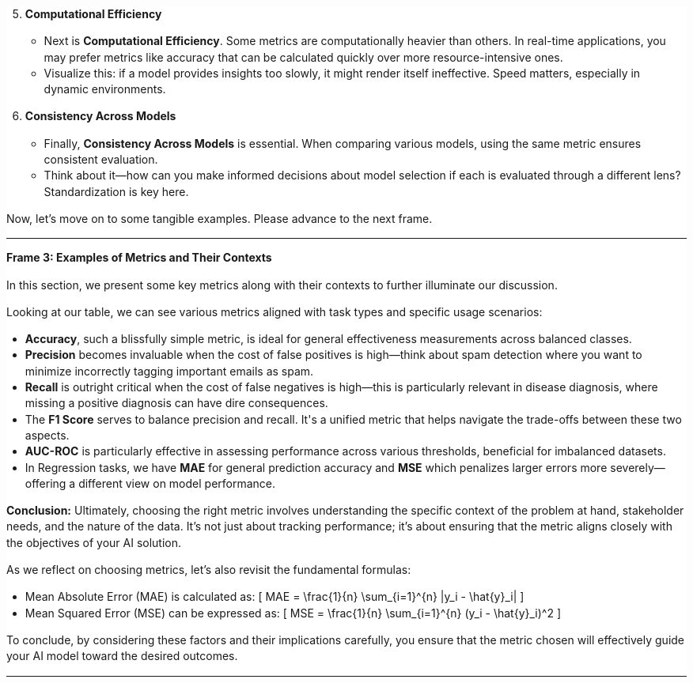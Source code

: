 5. **Computational Efficiency**
   - Next is **Computational Efficiency**. Some metrics are computationally heavier than others. In real-time applications, you may prefer metrics like accuracy that can be calculated quickly over more resource-intensive ones.
   - Visualize this: if a model provides insights too slowly, it might render itself ineffective. Speed matters, especially in dynamic environments.

6. **Consistency Across Models**
   - Finally, **Consistency Across Models** is essential. When comparing various models, using the same metric ensures consistent evaluation.
   - Think about it—how can you make informed decisions about model selection if each is evaluated through a different lens? Standardization is key here.

Now, let’s move on to some tangible examples. Please advance to the next frame.

---

**Frame 3: Examples of Metrics and Their Contexts**

In this section, we present some key metrics along with their contexts to further illuminate our discussion. 

Looking at our table, we can see various metrics aligned with task types and specific usage scenarios:

- **Accuracy**, such a blissfully simple metric, is ideal for general effectiveness measurements across balanced classes.
- **Precision** becomes invaluable when the cost of false positives is high—think about spam detection where you want to minimize incorrectly tagging important emails as spam.
- **Recall** is outright critical when the cost of false negatives is high—this is particularly relevant in disease diagnosis, where missing a positive diagnosis can have dire consequences. 
- The **F1 Score** serves to balance precision and recall. It's a unified metric that helps navigate the trade-offs between these two aspects.
- **AUC-ROC** is particularly effective in assessing performance across various thresholds, beneficial for imbalanced datasets. 
- In Regression tasks, we have **MAE** for general prediction accuracy and **MSE** which penalizes larger errors more severely—offering a different view on model performance.

**Conclusion:**
Ultimately, choosing the right metric involves understanding the specific context of the problem at hand, stakeholder needs, and the nature of the data. It’s not just about tracking performance; it’s about ensuring that the metric aligns closely with the objectives of your AI solution.

As we reflect on choosing metrics, let’s also revisit the fundamental formulas:
- Mean Absolute Error (MAE) is calculated as:
\[
MAE = \frac{1}{n} \sum_{i=1}^{n} |y_i - \hat{y}_i|
\]
- Mean Squared Error (MSE) can be expressed as:
\[
MSE = \frac{1}{n} \sum_{i=1}^{n} (y_i - \hat{y}_i)^2
\]

To conclude, by considering these factors and their implications carefully, you ensure that the metric chosen will effectively guide your AI model toward the desired outcomes. 

---